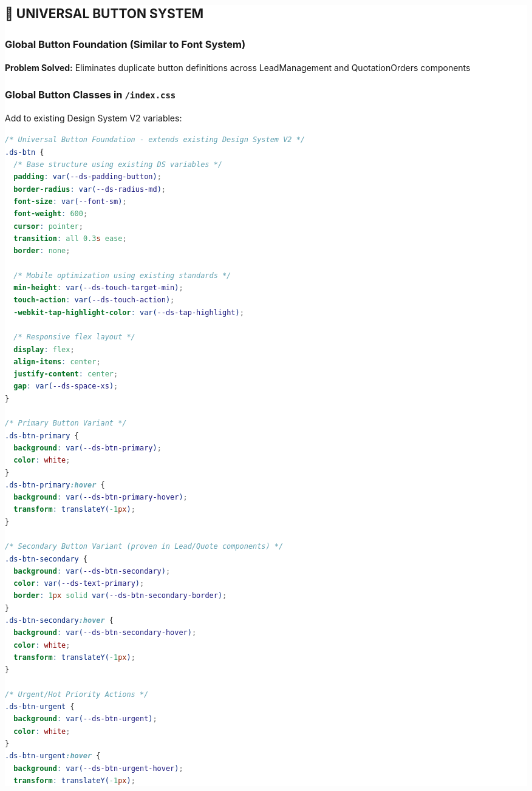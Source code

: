 ## 🔘 **UNIVERSAL BUTTON SYSTEM**
### **Global Button Foundation (Similar to Font System)**

**Problem Solved:** Eliminates duplicate button definitions across LeadManagement and QuotationOrders components

### **Global Button Classes in `/index.css`**
Add to existing Design System V2 variables:

```css
/* Universal Button Foundation - extends existing Design System V2 */
.ds-btn {
  /* Base structure using existing DS variables */
  padding: var(--ds-padding-button);
  border-radius: var(--ds-radius-md);
  font-size: var(--font-sm);
  font-weight: 600;
  cursor: pointer;
  transition: all 0.3s ease;
  border: none;
  
  /* Mobile optimization using existing standards */
  min-height: var(--ds-touch-target-min);
  touch-action: var(--ds-touch-action);
  -webkit-tap-highlight-color: var(--ds-tap-highlight);
  
  /* Responsive flex layout */
  display: flex;
  align-items: center;
  justify-content: center;
  gap: var(--ds-space-xs);
}

/* Primary Button Variant */
.ds-btn-primary {
  background: var(--ds-btn-primary);
  color: white;
}
.ds-btn-primary:hover {
  background: var(--ds-btn-primary-hover);
  transform: translateY(-1px);
}

/* Secondary Button Variant (proven in Lead/Quote components) */
.ds-btn-secondary {
  background: var(--ds-btn-secondary);
  color: var(--ds-text-primary);
  border: 1px solid var(--ds-btn-secondary-border);
}
.ds-btn-secondary:hover {
  background: var(--ds-btn-secondary-hover);
  color: white;
  transform: translateY(-1px);
}

/* Urgent/Hot Priority Actions */
.ds-btn-urgent {
  background: var(--ds-btn-urgent);
  color: white;
}
.ds-btn-urgent:hover {
  background: var(--ds-btn-urgent-hover);
  transform: translateY(-1px);
```